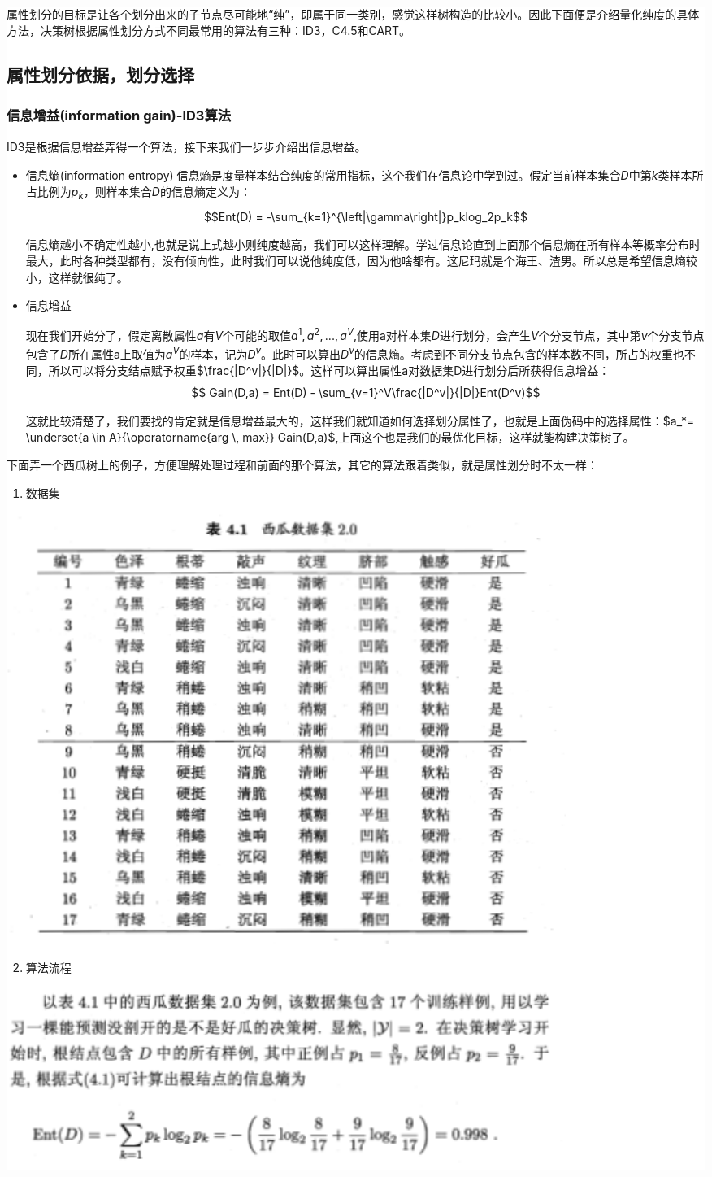 属性划分的目标是让各个划分出来的子节点尽可能地“纯”，即属于同一类别，感觉这样树构造的比较小。因此下面便是介绍量化纯度的具体方法，决策树根据属性划分方式不同最常用的算法有三种：ID3，C4.5和CART。


## 属性划分依据，划分选择

### 信息增益(information gain)-ID3算法
ID3是根据信息增益弄得一个算法，接下来我们一步步介绍出信息增益。

- 信息熵(information entropy)
  信息熵是度量样本结合纯度的常用指标，这个我们在信息论中学到过。假定当前样本集合$D$中第$k$类样本所占比例为$p_k$，则样本集合$D$的信息熵定义为：
    $$Ent(D) = -\sum_{k=1}^{\left|\gamma\right|}p_klog_2p_k$$

  信息熵越小不确定性越小,也就是说上式越小则纯度越高，我们可以这样理解。学过信息论直到上面那个信息熵在所有样本等概率分布时最大，此时各种类型都有，没有倾向性，此时我们可以说他纯度低，因为他啥都有。这尼玛就是个海王、渣男。所以总是希望信息熵较小，这样就很纯了。

- 信息增益
  
  现在我们开始分了，假定离散属性$a$有$V$个可能的取值${a^1,a^2,...,a^V}$,使用a对样本集$D$进行划分，会产生$V$个分支节点，其中第$v$个分支节点包含了$D$所在属性a上取值为$a^V$的样本，记为$D^v$。此时可以算出$D^v$的信息熵。考虑到不同分支节点包含的样本数不同，所占的权重也不同，所以可以将分支结点赋予权重$\frac{|D^v|}{|D|}$。这样可以算出属性a对数据集D进行划分后所获得信息增益：
  $$ Gain(D,a) = Ent(D) - \sum_{v=1}^V\frac{|D^v|}{|D|}Ent(D^v)$$

  这就比较清楚了，我们要找的肯定就是信息增益最大的，这样我们就知道如何选择划分属性了，也就是上面伪码中的选择属性：$a_*= \underset{a \in A}{\operatorname{arg \, max}} Gain(D,a)$,上面这个也是我们的最优化目标，这样就能构建决策树了。

下面弄一个西瓜树上的例子，方便理解处理过程和前面的那个算法，其它的算法跟着类似，就是属性划分时不太一样：
1. 数据集
<img src="picture\决策树举例1.png" width = 80% height = 50% />

2. 算法流程
<img src="picture\决策树举例2.png" width = 80% height = 50% />